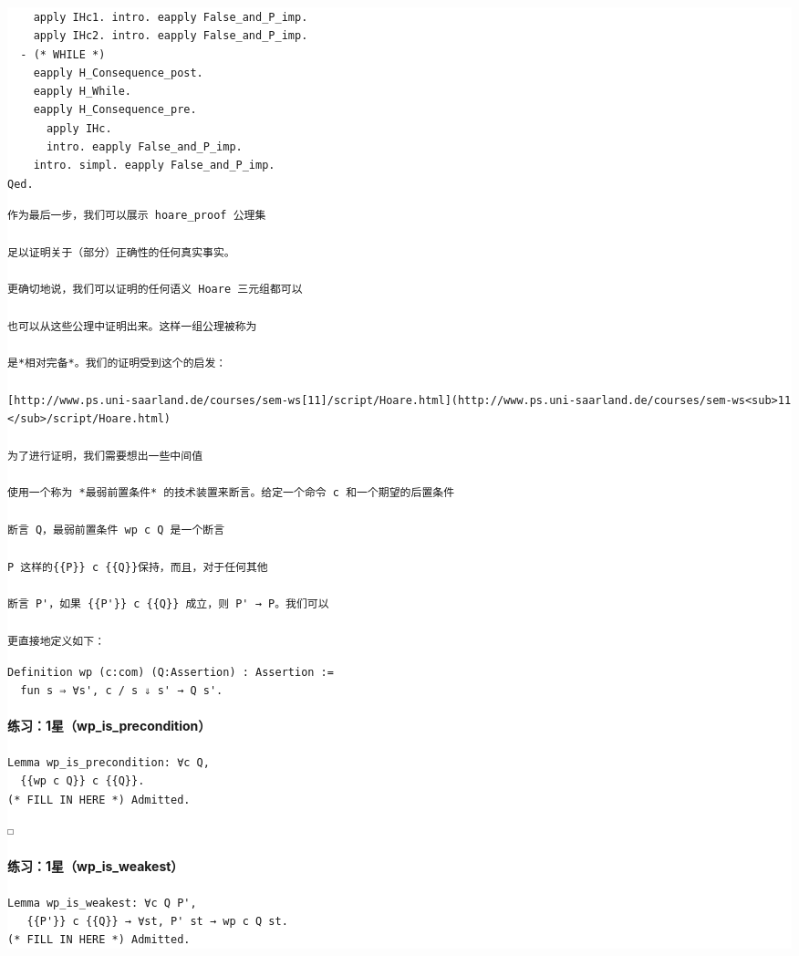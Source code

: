 ```
    apply IHc1. intro. eapply False_and_P_imp.
    apply IHc2. intro. eapply False_and_P_imp.
  - (* WHILE *)
    eapply H_Consequence_post.
    eapply H_While.
    eapply H_Consequence_pre.
      apply IHc.
      intro. eapply False_and_P_imp.
    intro. simpl. eapply False_and_P_imp.
Qed.

```

    作为最后一步，我们可以展示 hoare_proof 公理集

    足以证明关于（部分）正确性的任何真实事实。

    更确切地说，我们可以证明的任何语义 Hoare 三元组都可以

    也可以从这些公理中证明出来。这样一组公理被称为

    是*相对完备*。我们的证明受到这个的启发：

    [http://www.ps.uni-saarland.de/courses/sem-ws[11]/script/Hoare.html](http://www.ps.uni-saarland.de/courses/sem-ws<sub>11</sub>/script/Hoare.html)

    为了进行证明，我们需要想出一些中间值

    使用一个称为 *最弱前置条件* 的技术装置来断言。给定一个命令 c 和一个期望的后置条件

    断言 Q，最弱前置条件 wp c Q 是一个断言

    P 这样的{{P}} c {{Q}}保持，而且，对于任何其他

    断言 P'，如果 {{P'}} c {{Q}} 成立，则 P' → P。我们可以

    更直接地定义如下：

```
Definition wp (c:com) (Q:Assertion) : Assertion :=
  fun s ⇒ ∀s', c / s ⇓ s' → Q s'.

```

#### 练习：1星（wp_is_precondition）

```
Lemma wp_is_precondition: ∀c Q,
  {{wp c Q}} c {{Q}}.
(* FILL IN HERE *) Admitted.

```

    ☐

#### 练习：1星（wp_is_weakest）

```
Lemma wp_is_weakest: ∀c Q P',
   {{P'}} c {{Q}} → ∀st, P' st → wp c Q st.
(* FILL IN HERE *) Admitted.

```
